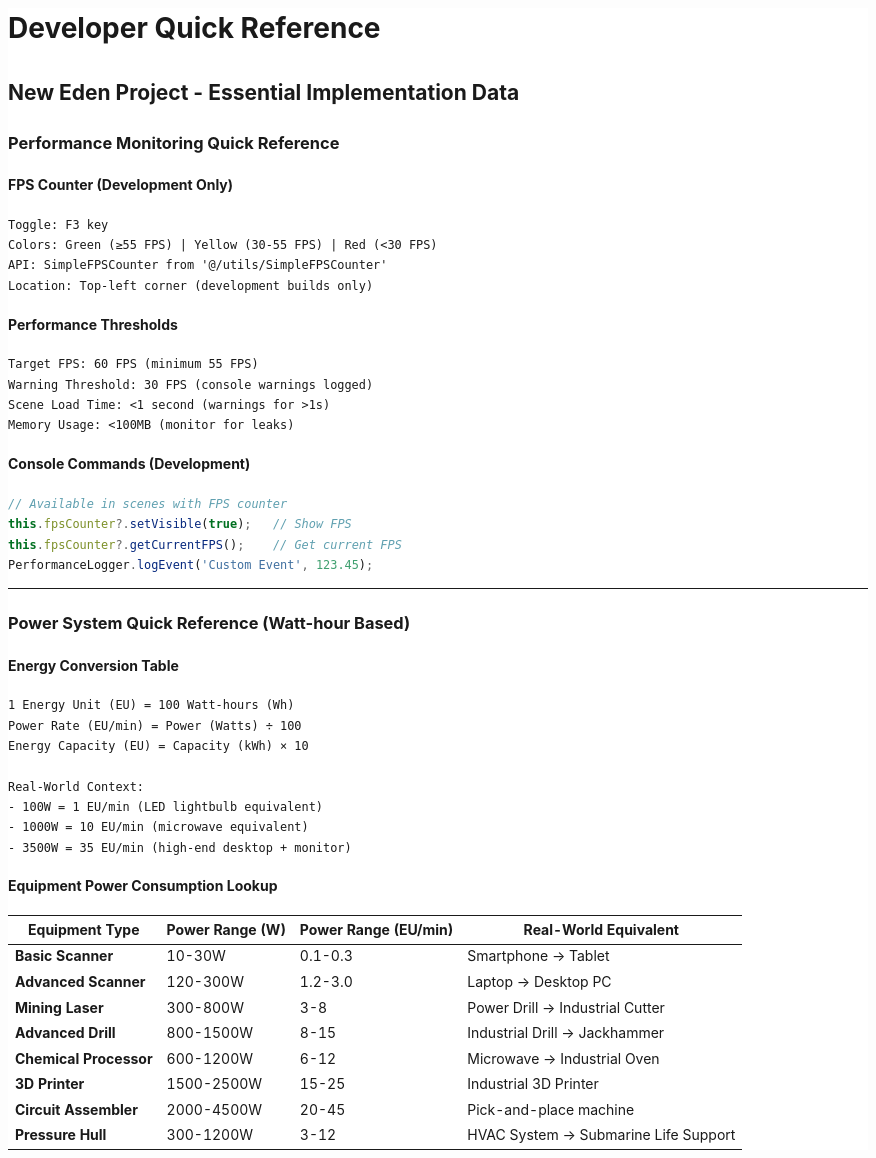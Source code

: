 # Developer Quick Reference
## New Eden Project - Essential Implementation Data

### Performance Monitoring Quick Reference

#### FPS Counter (Development Only)
```
Toggle: F3 key
Colors: Green (≥55 FPS) | Yellow (30-55 FPS) | Red (<30 FPS)
API: SimpleFPSCounter from '@/utils/SimpleFPSCounter'
Location: Top-left corner (development builds only)
```

#### Performance Thresholds
```
Target FPS: 60 FPS (minimum 55 FPS)
Warning Threshold: 30 FPS (console warnings logged)
Scene Load Time: <1 second (warnings for >1s)
Memory Usage: <100MB (monitor for leaks)
```

#### Console Commands (Development)
```typescript
// Available in scenes with FPS counter
this.fpsCounter?.setVisible(true);   // Show FPS
this.fpsCounter?.getCurrentFPS();    // Get current FPS
PerformanceLogger.logEvent('Custom Event', 123.45);
```

---

### Power System Quick Reference (Watt-hour Based)

#### Energy Conversion Table
```
1 Energy Unit (EU) = 100 Watt-hours (Wh)
Power Rate (EU/min) = Power (Watts) ÷ 100
Energy Capacity (EU) = Capacity (kWh) × 10

Real-World Context:
- 100W = 1 EU/min (LED lightbulb equivalent)
- 1000W = 10 EU/min (microwave equivalent)  
- 3500W = 35 EU/min (high-end desktop + monitor)
```

#### Equipment Power Consumption Lookup

| Equipment Type | Power Range (W) | Power Range (EU/min) | Real-World Equivalent |
|----------------|-----------------|----------------------|----------------------|
| **Basic Scanner** | 10-30W | 0.1-0.3 | Smartphone → Tablet |
| **Advanced Scanner** | 120-300W | 1.2-3.0 | Laptop → Desktop PC |
| **Mining Laser** | 300-800W | 3-8 | Power Drill → Industrial Cutter |
| **Advanced Drill** | 800-1500W | 8-15 | Industrial Drill → Jackhammer |
| **Chemical Processor** | 600-1200W | 6-12 | Microwave → Industrial Oven |
| **3D Printer** | 1500-2500W | 15-25 | Industrial 3D Printer |
| **Circuit Assembler** | 2000-4500W | 20-45 | Pick-and-place machine |
| **Pressure Hull** | 300-1200W | 3-12 | HVAC System → Submarine Life Support |